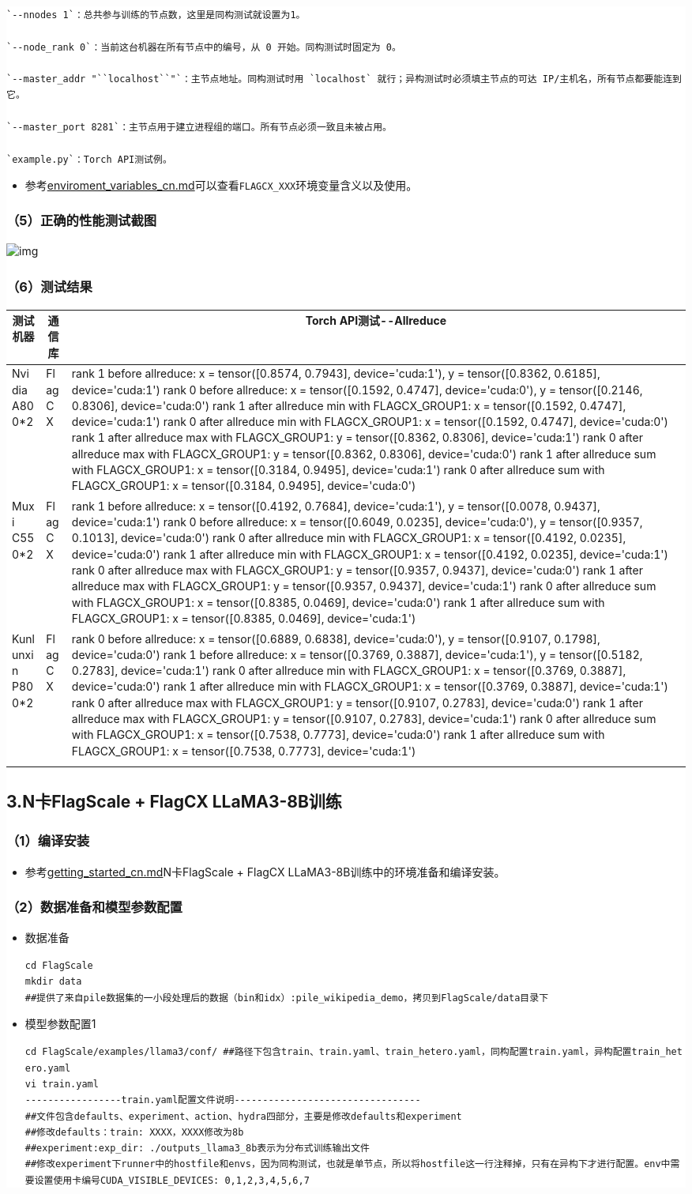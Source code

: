     `--nnodes 1`：总共参与训练的节点数，这里是同构测试就设置为1。

    `--node_rank 0`：当前这台机器在所有节点中的编号，从 0 开始。同构测试时固定为 0。

    `--master_addr "``localhost``"`：主节点地址。同构测试时用 `localhost` 就行；异构测试时必须填主节点的可达 IP/主机名，所有节点都要能连到它。

    `--master_port 8281`：主节点用于建立进程组的端口。所有节点必须一致且未被占用。

    `example.py`：Torch API测试例。
  
  - 参考[enviroment_variables_cn.md](https://github.com/whollo/FlagCX/blob/add-flagcx-wuh/docs/enviroment_variables_cn.md)可以查看`FLAGCX_XXX`环境变量含义以及使用。

### （5）正确的性能测试截图

![img](https://jwolpxeehx.feishu.cn/space/api/box/stream/download/asynccode/?code=NDdhYzg2YjJhZmM5NmMxYTkwNWMzZTNjYzc3MjNlNWZfSUZJaEhUMHpsZ0VJdWVsQW82OENKc2ZKUVNVUlVlV21fVG9rZW46TDBoeWJhRXh6b1Z2U3J4aVZSNWNPbVJJblJoXzE3NTYyNzYzNTM6MTc1NjI3OTk1M19WNA)

### （6）测试结果

| 测试机器         | 通信库 | Torch API测试--Allreduce                                     |
| ---------------- | ------ | ------------------------------------------------------------ |
| Nvidia A800*2    | FlagCX | rank 1 before allreduce: x = tensor([0.8574, 0.7943], device='cuda:1'), y = tensor([0.8362, 0.6185], device='cuda:1')               rank 0 before allreduce: x = tensor([0.1592, 0.4747], device='cuda:0'), y = tensor([0.2146, 0.8306], device='cuda:0')                 rank 1 after allreduce min with FLAGCX_GROUP1: x = tensor([0.1592, 0.4747], device='cuda:1')                                                            rank 0 after allreduce min with FLAGCX_GROUP1: x = tensor([0.1592, 0.4747], device='cuda:0')                                                         rank 1 after allreduce max with FLAGCX_GROUP1: y = tensor([0.8362, 0.8306], device='cuda:1')                                                   rank 0 after allreduce max with FLAGCX_GROUP1: y = tensor([0.8362, 0.8306], device='cuda:0')                                                         rank 1 after allreduce sum with FLAGCX_GROUP1: x = tensor([0.3184, 0.9495], device='cuda:1')                                                             rank 0 after allreduce sum with FLAGCX_GROUP1: x = tensor([0.3184, 0.9495], device='cuda:0') |
| Muxi C550*2      | FlagCX | rank 1 before allreduce: x = tensor([0.4192, 0.7684], device='cuda:1'), y = tensor([0.0078, 0.9437], device='cuda:1')                            rank 0 before allreduce: x = tensor([0.6049, 0.0235], device='cuda:0'), y = tensor([0.9357, 0.1013], device='cuda:0')                          rank 0 after allreduce min with FLAGCX_GROUP1: x = tensor([0.4192, 0.0235], device='cuda:0')                                                         rank 1 after allreduce min with FLAGCX_GROUP1: x = tensor([0.4192, 0.0235], device='cuda:1')                                                       rank 0 after allreduce max with FLAGCX_GROUP1: y = tensor([0.9357, 0.9437], device='cuda:0')                                                       rank 1 after allreduce max with FLAGCX_GROUP1: y = tensor([0.9357, 0.9437], device='cuda:1')                                                       rank 0 after allreduce sum with FLAGCX_GROUP1: x = tensor([0.8385, 0.0469], device='cuda:0')                                                             rank 1 after allreduce sum with FLAGCX_GROUP1: x = tensor([0.8385, 0.0469], device='cuda:1') |
| Kunlunxin P800*2 | FlagCX | rank 0 before allreduce: x = tensor([0.6889, 0.6838], device='cuda:0'), y = tensor([0.9107, 0.1798], device='cuda:0')                                rank 1 before allreduce: x = tensor([0.3769, 0.3887], device='cuda:1'), y = tensor([0.5182, 0.2783], device='cuda:1')                               rank 0 after allreduce min with FLAGCX_GROUP1: x = tensor([0.3769, 0.3887], device='cuda:0')                                                         rank 1 after allreduce min with FLAGCX_GROUP1: x = tensor([0.3769, 0.3887], device='cuda:1')                                                                 rank 0 after allreduce max with FLAGCX_GROUP1: y = tensor([0.9107, 0.2783], device='cuda:0')                                                     rank 1 after allreduce max with FLAGCX_GROUP1: y = tensor([0.9107, 0.2783], device='cuda:1')                                                        rank 0 after allreduce sum with FLAGCX_GROUP1: x = tensor([0.7538, 0.7773], device='cuda:0')                                                                rank 1 after allreduce sum with FLAGCX_GROUP1: x = tensor([0.7538, 0.7773], device='cuda:1') |
|                  |        |                                                              |

## 3.N卡FlagScale + FlagCX LLaMA3-8B训练

### （1）编译安装

- 参考[getting_started_cn.md](https://github.com/whollo/FlagCX/blob/add-flagcx-wuh/docs/getting_started_cn.md)N卡FlagScale + FlagCX LLaMA3-8B训练中的环境准备和编译安装。

### （2）数据准备和模型参数配置

- 数据准备

  ```Plain
  cd FlagScale
  mkdir data
  ##提供了来自pile数据集的一小段处理后的数据（bin和idx）:pile_wikipedia_demo，拷贝到FlagScale/data目录下
  ```

- 模型参数配置1

  ```Plain
  cd FlagScale/examples/llama3/conf/ ##路径下包含train、train.yaml、train_hetero.yaml，同构配置train.yaml，异构配置train_hetero.yaml
  vi train.yaml
  -----------------train.yaml配置文件说明---------------------------------
  ##文件包含defaults、experiment、action、hydra四部分，主要是修改defaults和experiment
  ##修改defaults：train: XXXX，XXXX修改为8b
  ##experiment:exp_dir: ./outputs_llama3_8b表示为分布式训练输出文件
  ##修改experiment下runner中的hostfile和envs，因为同构测试，也就是单节点，所以将hostfile这一行注释掉，只有在异构下才进行配置。env中需要设置使用卡编号CUDA_VISIBLE_DEVICES: 0,1,2,3,4,5,6,7
  ```
